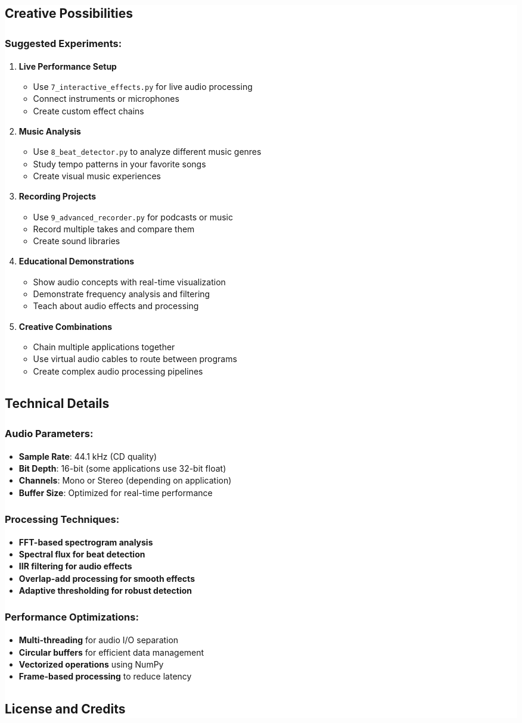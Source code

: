 ## Creative Possibilities

### Suggested Experiments:

1. **Live Performance Setup**
   - Use `7_interactive_effects.py` for live audio processing
   - Connect instruments or microphones
   - Create custom effect chains

2. **Music Analysis**
   - Use `8_beat_detector.py` to analyze different music genres
   - Study tempo patterns in your favorite songs
   - Create visual music experiences

3. **Recording Projects**
   - Use `9_advanced_recorder.py` for podcasts or music
   - Record multiple takes and compare them
   - Create sound libraries

4. **Educational Demonstrations**
   - Show audio concepts with real-time visualization
   - Demonstrate frequency analysis and filtering
   - Teach about audio effects and processing

5. **Creative Combinations**
   - Chain multiple applications together
   - Use virtual audio cables to route between programs
   - Create complex audio processing pipelines

## Technical Details

### Audio Parameters:
- **Sample Rate**: 44.1 kHz (CD quality)
- **Bit Depth**: 16-bit (some applications use 32-bit float)
- **Channels**: Mono or Stereo (depending on application)
- **Buffer Size**: Optimized for real-time performance

### Processing Techniques:
- **FFT-based spectrogram analysis**
- **Spectral flux for beat detection**
- **IIR filtering for audio effects**
- **Overlap-add processing for smooth effects**
- **Adaptive thresholding for robust detection**

### Performance Optimizations:
- **Multi-threading** for audio I/O separation
- **Circular buffers** for efficient data management
- **Vectorized operations** using NumPy
- **Frame-based processing** to reduce latency

## License and Credits
